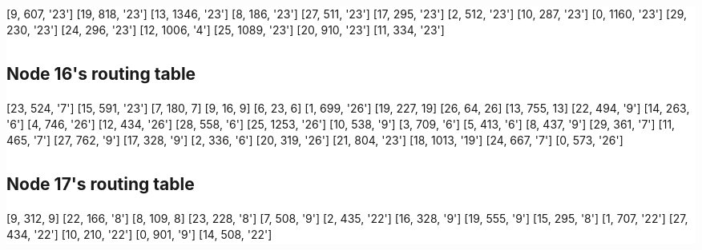 [9, 607, '23']
[19, 818, '23']
[13, 1346, '23']
[8, 186, '23']
[27, 511, '23']
[17, 295, '23']
[2, 512, '23']
[10, 287, '23']
[0, 1160, '23']
[29, 230, '23']
[24, 296, '23']
[12, 1006, '4']
[25, 1089, '23']
[20, 910, '23']
[11, 334, '23']

Node 16's routing table
-------------------------
[23, 524, '7']
[15, 591, '23']
[7, 180, 7]
[9, 16, 9]
[6, 23, 6]
[1, 699, '26']
[19, 227, 19]
[26, 64, 26]
[13, 755, 13]
[22, 494, '9']
[14, 263, '6']
[4, 746, '26']
[12, 434, '26']
[28, 558, '6']
[25, 1253, '26']
[10, 538, '9']
[3, 709, '6']
[5, 413, '6']
[8, 437, '9']
[29, 361, '7']
[11, 465, '7']
[27, 762, '9']
[17, 328, '9']
[2, 336, '6']
[20, 319, '26']
[21, 804, '23']
[18, 1013, '19']
[24, 667, '7']
[0, 573, '26']

Node 17's routing table
-------------------------
[9, 312, 9]
[22, 166, '8']
[8, 109, 8]
[23, 228, '8']
[7, 508, '9']
[2, 435, '22']
[16, 328, '9']
[19, 555, '9']
[15, 295, '8']
[1, 707, '22']
[27, 434, '22']
[10, 210, '22']
[0, 901, '9']
[14, 508, '22']